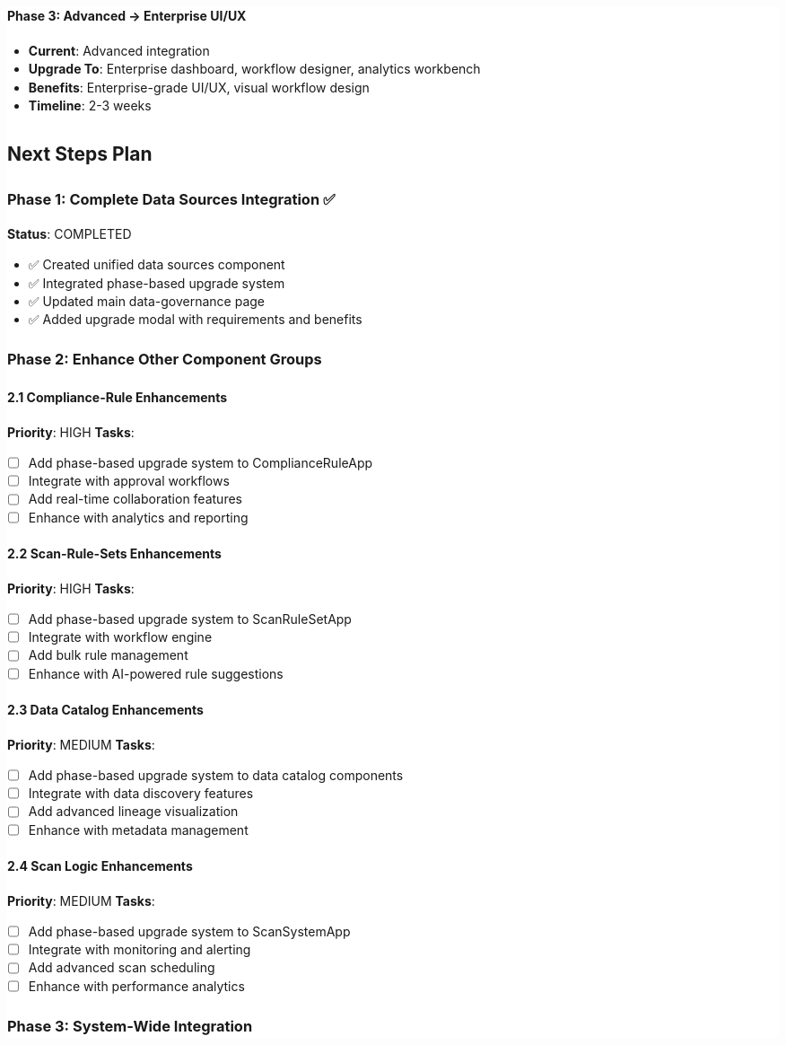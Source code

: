 #### Phase 3: Advanced → Enterprise UI/UX
- **Current**: Advanced integration
- **Upgrade To**: Enterprise dashboard, workflow designer, analytics workbench
- **Benefits**: Enterprise-grade UI/UX, visual workflow design
- **Timeline**: 2-3 weeks

## Next Steps Plan

### Phase 1: Complete Data Sources Integration ✅
**Status**: COMPLETED
- ✅ Created unified data sources component
- ✅ Integrated phase-based upgrade system
- ✅ Updated main data-governance page
- ✅ Added upgrade modal with requirements and benefits

### Phase 2: Enhance Other Component Groups

#### 2.1 Compliance-Rule Enhancements
**Priority**: HIGH
**Tasks**:
- [ ] Add phase-based upgrade system to ComplianceRuleApp
- [ ] Integrate with approval workflows
- [ ] Add real-time collaboration features
- [ ] Enhance with analytics and reporting

#### 2.2 Scan-Rule-Sets Enhancements
**Priority**: HIGH
**Tasks**:
- [ ] Add phase-based upgrade system to ScanRuleSetApp
- [ ] Integrate with workflow engine
- [ ] Add bulk rule management
- [ ] Enhance with AI-powered rule suggestions

#### 2.3 Data Catalog Enhancements
**Priority**: MEDIUM
**Tasks**:
- [ ] Add phase-based upgrade system to data catalog components
- [ ] Integrate with data discovery features
- [ ] Add advanced lineage visualization
- [ ] Enhance with metadata management

#### 2.4 Scan Logic Enhancements
**Priority**: MEDIUM
**Tasks**:
- [ ] Add phase-based upgrade system to ScanSystemApp
- [ ] Integrate with monitoring and alerting
- [ ] Add advanced scan scheduling
- [ ] Enhance with performance analytics

### Phase 3: System-Wide Integration
